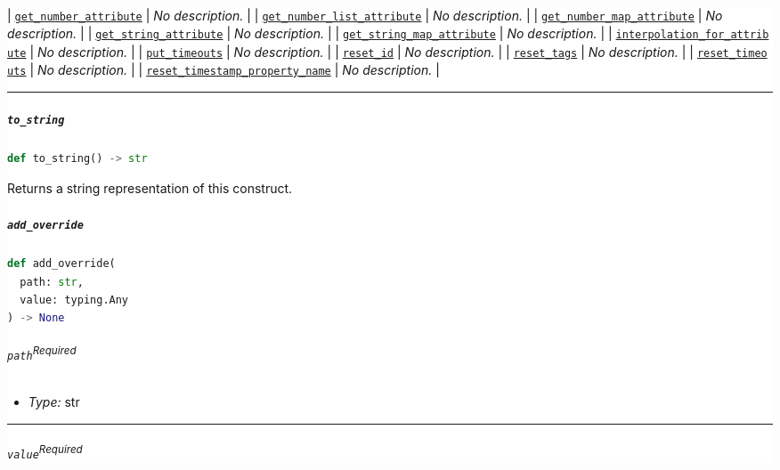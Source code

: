 | <code><a href="#@cdktf/provider-azurerm.iotTimeSeriesInsightsEventSourceIothub.IotTimeSeriesInsightsEventSourceIothub.getNumberAttribute">get_number_attribute</a></code> | *No description.* |
| <code><a href="#@cdktf/provider-azurerm.iotTimeSeriesInsightsEventSourceIothub.IotTimeSeriesInsightsEventSourceIothub.getNumberListAttribute">get_number_list_attribute</a></code> | *No description.* |
| <code><a href="#@cdktf/provider-azurerm.iotTimeSeriesInsightsEventSourceIothub.IotTimeSeriesInsightsEventSourceIothub.getNumberMapAttribute">get_number_map_attribute</a></code> | *No description.* |
| <code><a href="#@cdktf/provider-azurerm.iotTimeSeriesInsightsEventSourceIothub.IotTimeSeriesInsightsEventSourceIothub.getStringAttribute">get_string_attribute</a></code> | *No description.* |
| <code><a href="#@cdktf/provider-azurerm.iotTimeSeriesInsightsEventSourceIothub.IotTimeSeriesInsightsEventSourceIothub.getStringMapAttribute">get_string_map_attribute</a></code> | *No description.* |
| <code><a href="#@cdktf/provider-azurerm.iotTimeSeriesInsightsEventSourceIothub.IotTimeSeriesInsightsEventSourceIothub.interpolationForAttribute">interpolation_for_attribute</a></code> | *No description.* |
| <code><a href="#@cdktf/provider-azurerm.iotTimeSeriesInsightsEventSourceIothub.IotTimeSeriesInsightsEventSourceIothub.putTimeouts">put_timeouts</a></code> | *No description.* |
| <code><a href="#@cdktf/provider-azurerm.iotTimeSeriesInsightsEventSourceIothub.IotTimeSeriesInsightsEventSourceIothub.resetId">reset_id</a></code> | *No description.* |
| <code><a href="#@cdktf/provider-azurerm.iotTimeSeriesInsightsEventSourceIothub.IotTimeSeriesInsightsEventSourceIothub.resetTags">reset_tags</a></code> | *No description.* |
| <code><a href="#@cdktf/provider-azurerm.iotTimeSeriesInsightsEventSourceIothub.IotTimeSeriesInsightsEventSourceIothub.resetTimeouts">reset_timeouts</a></code> | *No description.* |
| <code><a href="#@cdktf/provider-azurerm.iotTimeSeriesInsightsEventSourceIothub.IotTimeSeriesInsightsEventSourceIothub.resetTimestampPropertyName">reset_timestamp_property_name</a></code> | *No description.* |

---

##### `to_string` <a name="to_string" id="@cdktf/provider-azurerm.iotTimeSeriesInsightsEventSourceIothub.IotTimeSeriesInsightsEventSourceIothub.toString"></a>

```python
def to_string() -> str
```

Returns a string representation of this construct.

##### `add_override` <a name="add_override" id="@cdktf/provider-azurerm.iotTimeSeriesInsightsEventSourceIothub.IotTimeSeriesInsightsEventSourceIothub.addOverride"></a>

```python
def add_override(
  path: str,
  value: typing.Any
) -> None
```

###### `path`<sup>Required</sup> <a name="path" id="@cdktf/provider-azurerm.iotTimeSeriesInsightsEventSourceIothub.IotTimeSeriesInsightsEventSourceIothub.addOverride.parameter.path"></a>

- *Type:* str

---

###### `value`<sup>Required</sup> <a name="value" id="@cdktf/provider-azurerm.iotTimeSeriesInsightsEventSourceIothub.IotTimeSeriesInsightsEventSourceIothub.addOverride.parameter.value"></a>
